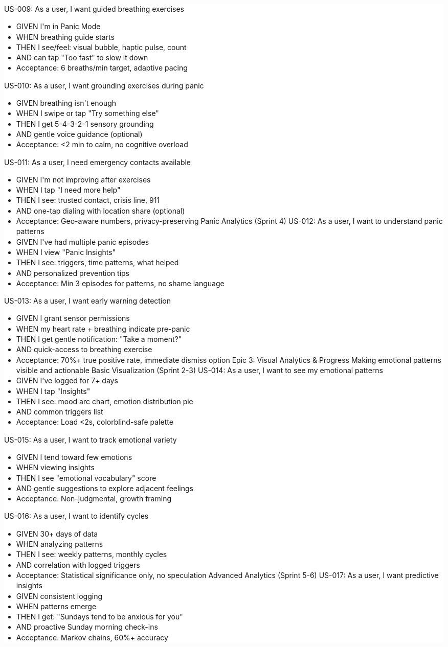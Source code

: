 US-009: As a user, I want guided breathing exercises
- GIVEN I'm in Panic Mode
- WHEN breathing guide starts
- THEN I see/feel: visual bubble, haptic pulse, count
- AND can tap "Too fast" to slow it down
- Acceptance: 6 breaths/min target, adaptive pacing

US-010: As a user, I want grounding exercises during panic
- GIVEN breathing isn't enough
- WHEN I swipe or tap "Try something else"
- THEN I get 5-4-3-2-1 sensory grounding
- AND gentle voice guidance (optional)
- Acceptance: <2 min to calm, no cognitive overload

US-011: As a user, I need emergency contacts available
- GIVEN I'm not improving after exercises
- WHEN I tap "I need more help"
- THEN I see: trusted contact, crisis line, 911
- AND one-tap dialing with location share (optional)
- Acceptance: Geo-aware numbers, privacy-preserving
Panic Analytics (Sprint 4)
US-012: As a user, I want to understand panic patterns
- GIVEN I've had multiple panic episodes
- WHEN I view "Panic Insights"
- THEN I see: triggers, time patterns, what helped
- AND personalized prevention tips
- Acceptance: Min 3 episodes for patterns, no shame language

US-013: As a user, I want early warning detection
- GIVEN I grant sensor permissions
- WHEN my heart rate + breathing indicate pre-panic
- THEN I get gentle notification: "Take a moment?"
- AND quick-access to breathing exercise
- Acceptance: 70%+ true positive rate, immediate dismiss option
Epic 3: Visual Analytics & Progress
Making emotional patterns visible and actionable
Basic Visualization (Sprint 2-3)
US-014: As a user, I want to see my emotional patterns
- GIVEN I've logged for 7+ days
- WHEN I tap "Insights"
- THEN I see: mood arc chart, emotion distribution pie
- AND common triggers list
- Acceptance: Load <2s, colorblind-safe palette

US-015: As a user, I want to track emotional variety
- GIVEN I tend toward few emotions
- WHEN viewing insights
- THEN I see "emotional vocabulary" score
- AND gentle suggestions to explore adjacent feelings
- Acceptance: Non-judgmental, growth framing

US-016: As a user, I want to identify cycles
- GIVEN 30+ days of data
- WHEN analyzing patterns
- THEN I see: weekly patterns, monthly cycles
- AND correlation with logged triggers
- Acceptance: Statistical significance only, no speculation
Advanced Analytics (Sprint 5-6)
US-017: As a user, I want predictive insights
- GIVEN consistent logging
- WHEN patterns emerge
- THEN I get: "Sundays tend to be anxious for you"
- AND proactive Sunday morning check-ins
- Acceptance: Markov chains, 60%+ accuracy
